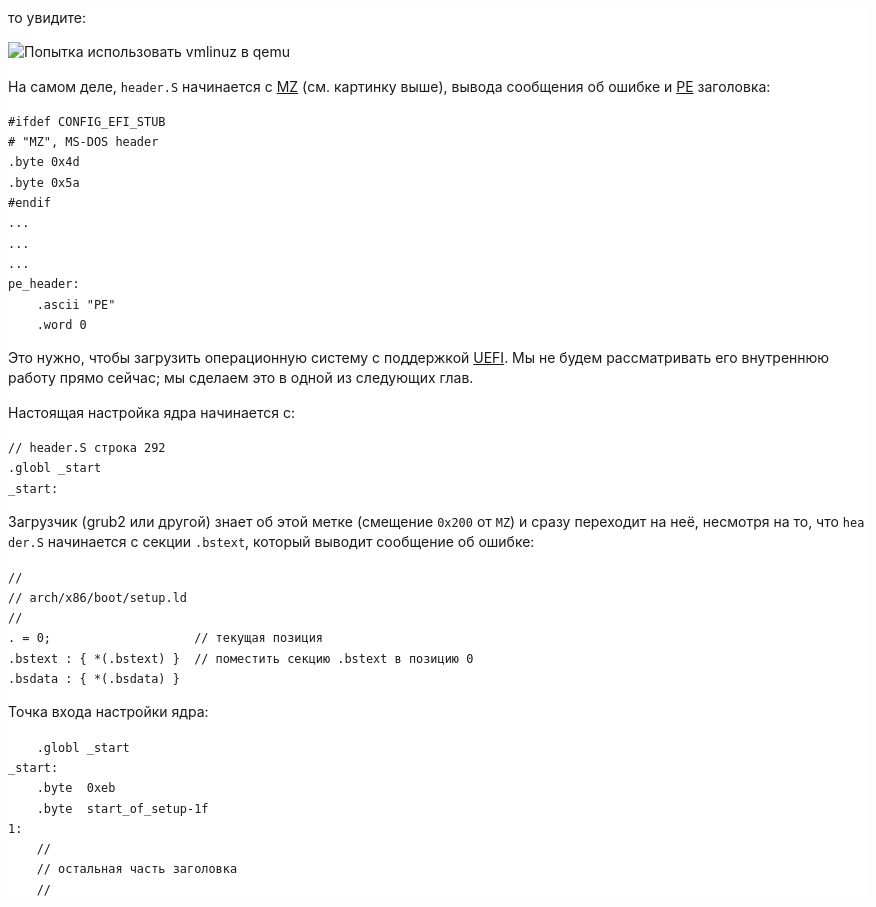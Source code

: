 то увидите:

![Попытка использовать vmlinuz в qemu](http://oi60.tinypic.com/r02xkz.jpg)

На самом деле, `header.S`  начинается с [MZ](https://en.wikipedia.org/wiki/DOS_MZ_executable) (см. картинку выше), вывода сообщения об ошибке и [PE](https://en.wikipedia.org/wiki/Portable_Executable) заголовка:

```assembly
#ifdef CONFIG_EFI_STUB
# "MZ", MS-DOS header
.byte 0x4d
.byte 0x5a
#endif
...
...
...
pe_header:
    .ascii "PE"
    .word 0
```

Это нужно, чтобы загрузить операционную систему с поддержкой [UEFI](https://en.wikipedia.org/wiki/Unified_Extensible_Firmware_Interface). Мы не будем рассматривать его внутреннюю работу прямо сейчас; мы сделаем это в одной из следующих глав.

Настоящая настройка ядра начинается с:

```assembly
// header.S строка 292
.globl _start
_start:
```

Загрузчик (grub2 или другой) знает об этой метке (смещение `0x200` от `MZ`) и сразу переходит на неё, несмотря на то, что `header.S` начинается с секции `.bstext`, который выводит сообщение об ошибке:

```
//
// arch/x86/boot/setup.ld
//
. = 0;                    // текущая позиция
.bstext : { *(.bstext) }  // поместить секцию .bstext в позицию 0
.bsdata : { *(.bsdata) }
```

Точка входа настройки ядра:

```assembly
    .globl _start
_start:
    .byte  0xeb
    .byte  start_of_setup-1f
1:
    //
    // остальная часть заголовка
    //
```
